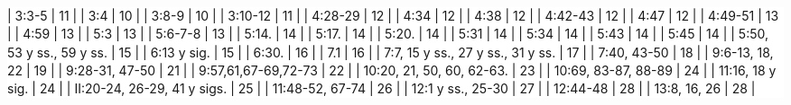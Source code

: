 | 3:3-5                             | 11                                  |
| 3:4                               | 10                                  |
| 3:8-9                             | 10                                  |
| 3:10-12                           | 11                                  |
| 4:28-29                           | 12                                  |
| 4:34                              | 12                                  |
| 4:38                              | 12                                  |
| 4:42-43                           | 12                                  |
| 4:47                              | 12                                  |
| 4:49-51                           | 13                                  |
| 4:59                              | 13                                  |
| 5:3                               | 13                                  |
| 5:6-7-8                           | 13                                  |
| 5:14.                             | 14                                  |
| 5:17.                             | 14                                  |
| 5:20.                             | 14                                  |
| 5:31                              | 14                                  |
| 5:34                              | 14                                  |
| 5:43                              | 14                                  |
| 5:45                              | 14                                  |
| 5:50, 53 y ss., 59 y ss.          | 15                                  |
| 6:13 y sig.                       | 15                                  |
| 6:30.                             | 16                                  |
| 7.1                               | 16                                  |
| 7:7, 15 y ss., 27 y ss., 31 y ss. | 17                                  |
| 7:40, 43-50                       | 18                                  |
| 9:6-13, 18, 22                    | 19                                  |
| 9:28-31, 47-50                    | 21                                  |
| 9:57,61,67-69,72-73               | 22                                  |
| 10:20, 21, 50, 60, 62-63.         | 23                                  |
| 10:69, 83-87, 88-89               | 24                                  |
| 11:16, 18 y sig.                  | 24                                  |
| II:20-24, 26-29, 41 y sigs.       | 25                                  |
| 11:48-52, 67-74                   | 26                                  |
| 12:1 y ss., 25-30                 | 27                                  |
| 12:44-48                          | 28                                  |
| 13:8, 16, 26                      | 28                                  |